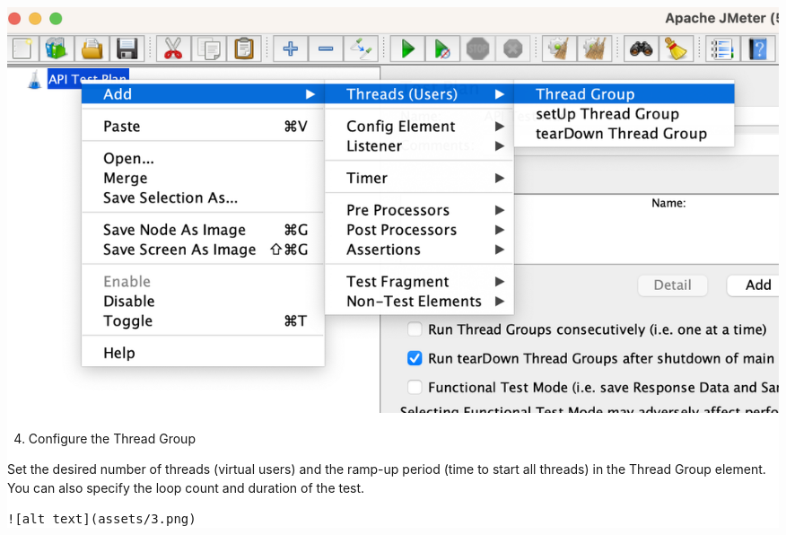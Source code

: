   ![alt text](assets/2.png)
  </kbd>

4. Configure the Thread Group

  Set the desired number of threads (virtual users) and the ramp-up period (time to start all threads) in the Thread Group element. You can also specify the loop count and duration of the test.

  <kbd>
  ![alt text](assets/3.png)
  </kbd>
